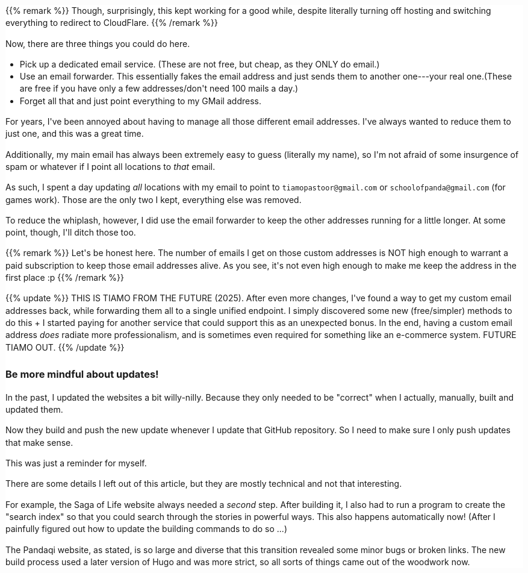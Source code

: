 {{% remark %}}
Though, surprisingly, this kept working for a good while, despite literally turning off hosting and switching everything to redirect to CloudFlare.
{{% /remark %}}

Now, there are three things you could do here.
* Pick up a dedicated email service. (These are not free, but cheap, as they ONLY do email.)
* Use an email forwarder. This essentially fakes the email address and just sends them to another one---your real one.(These are free if you have only a few addresses/don't need 100 mails a day.)
* Forget all that and just point everything to my GMail address.

For years, I've been annoyed about having to manage all those different email addresses. I've always wanted to reduce them to just one, and this was a great time.

Additionally, my main email has always been extremely easy to guess (literally my name), so I'm not afraid of some insurgence of spam or whatever if I point all locations to _that_ email.

As such, I spent a day updating _all_ locations with my email to point to `tiamopastoor@gmail.com` or `schoolofpanda@gmail.com` (for games work). Those are the only two I kept, everything else was removed.

To reduce the whiplash, however, I did use the email forwarder to keep the other addresses running for a little longer. At some point, though, I'll ditch those too.

{{% remark %}}
Let's be honest here. The number of emails I get on those custom addresses is NOT high enough to warrant a paid subscription to keep those email addresses alive. As you see, it's not even high enough to make me keep the address in the first place :p
{{% /remark %}}

{{% update %}}
THIS IS TIAMO FROM THE FUTURE (2025). After even more changes, I've found a way to get my custom email addresses back, while forwarding them all to a single unified endpoint. I simply discovered some new (free/simpler) methods to do this + I started paying for another service that could support this as an unexpected bonus. In the end, having a custom email address _does_ radiate more professionalism, and is sometimes even required for something like an e-commerce system. FUTURE TIAMO OUT.
{{% /update %}}

### Be more mindful about updates!

In the past, I updated the websites a bit willy-nilly. Because they only needed to be "correct" when I actually, manually, built and updated them.

Now they build and push the new update whenever I update that GitHub repository. So I need to make sure I only push updates that make sense. 

This was just a reminder for myself.

There are some details I left out of this article, but they are mostly technical and not that interesting.

For example, the Saga of Life website always needed a _second_ step. After building it, I also had to run a program to create the "search index" so that you could search through the stories in powerful ways. This also happens automatically now! (After I painfully figured out how to update the building commands to do so ...)

The Pandaqi website, as stated, is so large and diverse that this transition revealed some minor bugs or broken links. The new build process used a later version of Hugo and was more strict, so all sorts of things came out of the woodwork now.
